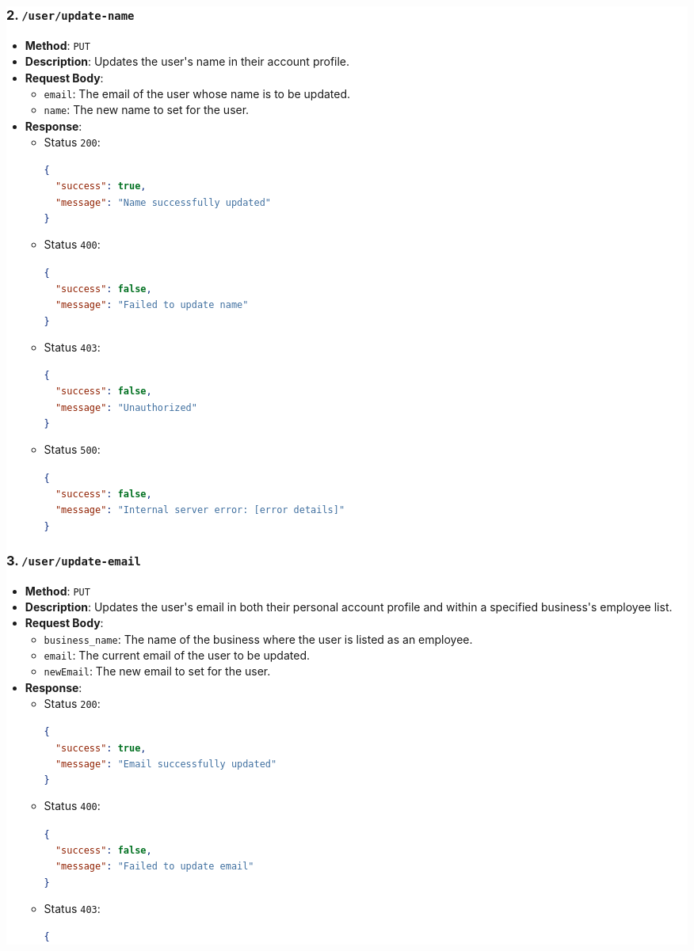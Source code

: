   ### 2. `/user/update-name`

- **Method**: `PUT`
- **Description**: Updates the user's name in their account profile.
- **Request Body**:
  - `email`: The email of the user whose name is to be updated.
  - `name`: The new name to set for the user.
- **Response**:
  - Status `200`: 
    ```json
    {
      "success": true,
      "message": "Name successfully updated"
    }
    ```
  - Status `400`: 
    ```json
    {
      "success": false,
      "message": "Failed to update name"
    }
    ```
  - Status `403`: 
    ```json
    {
      "success": false,
      "message": "Unauthorized"
    }
    ```
  - Status `500`: 
    ```json
    {
      "success": false,
      "message": "Internal server error: [error details]"
    }
    ```
### 3. `/user/update-email`

- **Method**: `PUT`
- **Description**: Updates the user's email in both their personal account profile and within a specified business's employee list.
- **Request Body**:
  - `business_name`: The name of the business where the user is listed as an employee.
  - `email`: The current email of the user to be updated.
  - `newEmail`: The new email to set for the user.
- **Response**:
  - Status `200`: 
    ```json
    {
      "success": true,
      "message": "Email successfully updated"
    }
    ```
  - Status `400`: 
    ```json
    {
      "success": false,
      "message": "Failed to update email"
    }
    ```
  - Status `403`: 
    ```json
    {